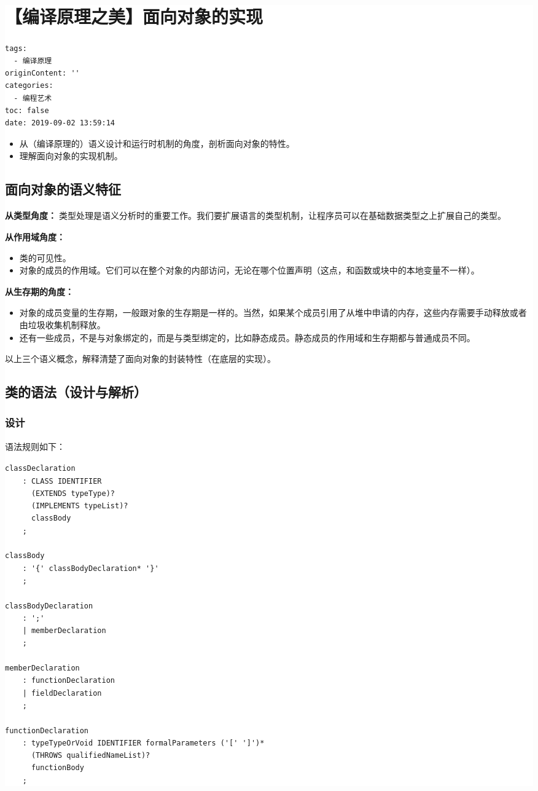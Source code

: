 # 【编译原理之美】面向对象的实现

```
tags:
  - 编译原理
originContent: ''
categories:
  - 编程艺术
toc: false
date: 2019-09-02 13:59:14
```

- 从（编译原理的）语义设计和运行时机制的角度，剖析面向对象的特性。
- 理解面向对象的实现机制。


## 面向对象的语义特征

**从类型角度：**
类型处理是语义分析时的重要工作。我们要扩展语言的类型机制，让程序员可以在基础数据类型之上扩展自己的类型。

**从作用域角度：**
- 类的可见性。
- 对象的成员的作用域。它们可以在整个对象的内部访问，无论在哪个位置声明（这点，和函数或块中的本地变量不一样）。

**从生存期的角度：**
- 对象的成员变量的生存期，一般跟对象的生存期是一样的。当然，如果某个成员引用了从堆中申请的内存，这些内存需要手动释放或者由垃圾收集机制释放。
- 还有一些成员，不是与对象绑定的，而是与类型绑定的，比如静态成员。静态成员的作用域和生存期都与普通成员不同。

以上三个语义概念，解释清楚了面向对象的封装特性（在底层的实现）。

## 类的语法（设计与解析）

### 设计

语法规则如下：

```
classDeclaration
    : CLASS IDENTIFIER
      (EXTENDS typeType)?
      (IMPLEMENTS typeList)?
      classBody
    ;

classBody
    : '{' classBodyDeclaration* '}'
    ;

classBodyDeclaration
    : ';'
    | memberDeclaration
    ;

memberDeclaration
    : functionDeclaration
    | fieldDeclaration
    ;

functionDeclaration
    : typeTypeOrVoid IDENTIFIER formalParameters ('[' ']')*
      (THROWS qualifiedNameList)?
      functionBody
    ;
```

